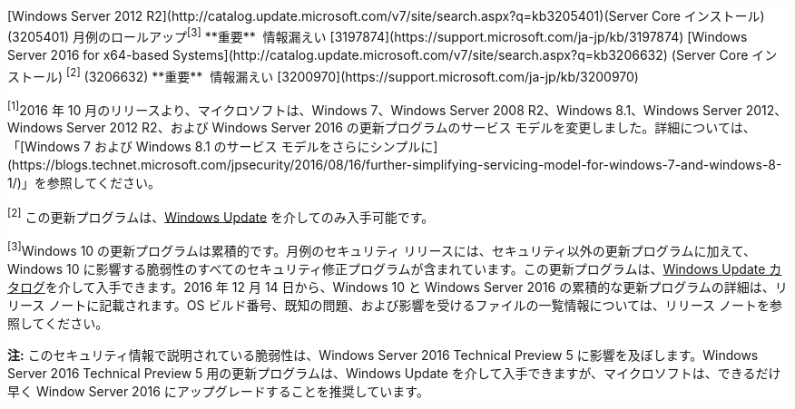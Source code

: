 </td>
</tr>
<tr>
<td style="border:1px solid black;">
[Windows Server 2012 R2](http://catalog.update.microsoft.com/v7/site/search.aspx?q=kb3205401)<span></span>(Server Core インストール)  
(3205401)  
月例のロールアップ<sup>[3]</sup>

</td>
<td style="border:1px solid black;">
**重要**   
情報漏えい

</td>
<td style="border:1px solid black;">
[3197874](https://support.microsoft.com/ja-jp/kb/3197874)

</td>
</tr>
<tr>
<td style="border:1px solid black;">
[Windows Server 2016 for x64-based Systems](http://catalog.update.microsoft.com/v7/site/search.aspx?q=kb3206632) (Server Core インストール) <sup>[2]</sup>  
(3206632)

</td>
<td style="border:1px solid black;">
**重要**   
情報漏えい

</td>
<td style="border:1px solid black;">
[3200970](https://support.microsoft.com/ja-jp/kb/3200970)

</td>
</tr>
</table>
<p> </p>
<sup>[1]</sup>2016 年 10 月のリリースより、マイクロソフトは、Windows 7、Windows Server 2008 R2、Windows 8.1、Windows Server 2012、Windows Server 2012 R2、および Windows Server 2016 の更新プログラムのサービス モデルを変更しました。詳細については、「[Windows 7 および Windows 8.1 のサービス モデルをさらにシンプルに](https://blogs.technet.microsoft.com/jpsecurity/2016/08/16/further-simplifying-servicing-model-for-windows-7-and-windows-8-1/)」を参照してください。

<sup>[2]</sup> この更新プログラムは、[Windows Update](http://go.microsoft.com/fwlink/?linkid=21130) を介してのみ入手可能です。

<sup>[3]</sup>Windows 10 の更新プログラムは累積的です。月例のセキュリティ リリースには、セキュリティ以外の更新プログラムに加えて、Windows 10 に影響する脆弱性のすべてのセキュリティ修正プログラムが含まれています。この更新プログラムは、[Windows Update カタログ](http://catalog.update.microsoft.com/v7/site/home.aspx)を介して入手できます。2016 年 12 月 14 日から、Windows 10 と Windows Server 2016 の累積的な更新プログラムの詳細は、リリース ノートに記載されます。OS ビルド番号、既知の問題、および影響を受けるファイルの一覧情報については、リリース ノートを参照してください。

**注:** このセキュリティ情報で説明されている脆弱性は、Windows Server 2016 Technical Preview 5 に影響を及ぼします。Windows Server 2016 Technical Preview 5 用の更新プログラムは、Windows Update を介して入手できますが、マイクロソフトは、できるだけ早く Window Server 2016 にアップグレードすることを推奨しています。 
